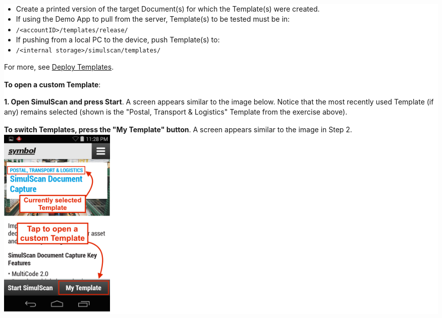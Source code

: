 * Create a printed version of the target Document(s) for which the Template(s) were created.  
* If using the Demo App to pull from the server, Template(s) to be tested must be in:
 * `/<accountID>/templates/release/`
* If pushing from a local PC to the device, push Template(s) to: 
 * `/<internal storage>/simulscan/templates/`

For more, see [Deploy Templates](../templatebuilder/#deploytemplates). 

**To open a custom Template**: 

**&#49;. Open SimulScan and press Start**. A screen appears similar to the image below. Notice that the most recently used Template (if any) remains selected (shown is the "Postal, Transport & Logistics" Template from the exercise above). 

**To switch Templates, press the "My Template" button**. A screen appears similar to the image in Step 2. 
<img style="height:350px" src="11_mytemplate_button.png"/>
<br>
